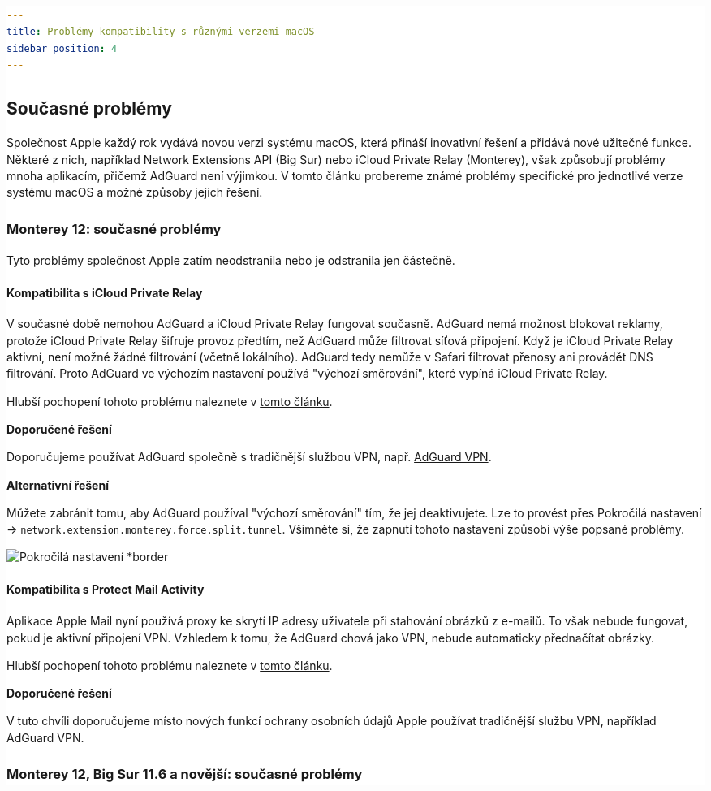 ```yaml
---
title: Problémy kompatibility s různými verzemi macOS
sidebar_position: 4
---
```


## Současné problémy

Společnost Apple každý rok vydává novou verzi systému macOS, která přináší inovativní řešení a přidává nové užitečné funkce. Některé z nich, například Network Extensions API (Big Sur) nebo iCloud Private Relay (Monterey), však způsobují problémy mnoha aplikacím, přičemž AdGuard není výjimkou. V tomto článku probereme známé problémy specifické pro jednotlivé verze systému macOS a možné způsoby jejich řešení.

### Monterey 12: současné problémy

Tyto problémy společnost Apple zatím neodstranila nebo je odstranila jen částečně.

#### Kompatibilita s iCloud Private Relay

V současné době nemohou AdGuard a iCloud Private Relay fungovat současně. AdGuard nemá možnost blokovat reklamy, protože iCloud Private Relay šifruje provoz předtím, než AdGuard může filtrovat síťová připojení. Když je iCloud Private Relay aktivní, není možné žádné filtrování (včetně lokálního). AdGuard tedy nemůže v Safari filtrovat přenosy ani provádět DNS filtrování. Proto AdGuard ve výchozím nastavení používá "výchozí směrování", které vypíná iCloud Private Relay.

Hlubší pochopení tohoto problému naleznete v [ tomto článku](../icloud-private-relay).

**Doporučené řešení**

Doporučujeme používat AdGuard společně s tradičnější službou VPN, např. [AdGuard VPN](https://adguard-vpn.com/).

**Alternativní řešení**

Můžete zabránit tomu, aby AdGuard používal "výchozí směrování" tím, že jej deaktivujete. Lze to provést přes Pokročilá nastavení → `network.extension.monterey.force.split.tunnel`. Všimněte si, že zapnutí tohoto nastavení způsobí výše popsané problémy.

![Pokročilá nastavení *border](https://cdn.adtidy.org/content/kb/ad_blocker/mac/mac_adguard_advanced_settings.jpg)

#### Kompatibilita s Protect Mail Activity

Aplikace Apple Mail nyní používá proxy ke skrytí IP adresy uživatele při stahování obrázků z e-mailů. To však nebude fungovat, pokud je aktivní připojení VPN. Vzhledem k tomu, že AdGuard chová jako VPN, nebude automaticky přednačítat obrázky.

Hlubší pochopení tohoto problému naleznete v [ tomto článku](../protect-mail-activity).

**Doporučené řešení**

V tuto chvíli doporučujeme místo nových funkcí ochrany osobních údajů Apple používat tradičnější službu VPN, například AdGuard VPN.

### Monterey 12, Big Sur 11.6 a novější: současné problémy
